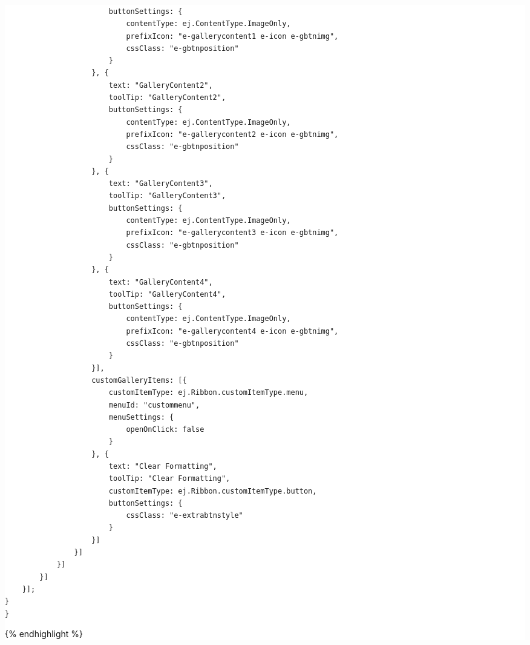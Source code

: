                            buttonSettings: {
                                contentType: ej.ContentType.ImageOnly,
                                prefixIcon: "e-gallerycontent1 e-icon e-gbtnimg",
                                cssClass: "e-gbtnposition"
                            }
                        }, {
                            text: "GalleryContent2",
                            toolTip: "GalleryContent2",
                            buttonSettings: {
                                contentType: ej.ContentType.ImageOnly,
                                prefixIcon: "e-gallerycontent2 e-icon e-gbtnimg",
                                cssClass: "e-gbtnposition"
                            }
                        }, {
                            text: "GalleryContent3",
                            toolTip: "GalleryContent3",
                            buttonSettings: {
                                contentType: ej.ContentType.ImageOnly,
                                prefixIcon: "e-gallerycontent3 e-icon e-gbtnimg",
                                cssClass: "e-gbtnposition"
                            }
                        }, {
                            text: "GalleryContent4",
                            toolTip: "GalleryContent4",
                            buttonSettings: {
                                contentType: ej.ContentType.ImageOnly,
                                prefixIcon: "e-gallerycontent4 e-icon e-gbtnimg",
                                cssClass: "e-gbtnposition"
                            }
                        }],
                        customGalleryItems: [{
                            customItemType: ej.Ribbon.customItemType.menu,
                            menuId: "custommenu",
                            menuSettings: {
                                openOnClick: false
                            }
                        }, {
                            text: "Clear Formatting",
                            toolTip: "Clear Formatting",
                            customItemType: ej.Ribbon.customItemType.button,
                            buttonSettings: {                                        
                                cssClass: "e-extrabtnstyle"
                            }
                        }]
                    }]
                }]
            }]
        }];
    }
    }
     
{% endhighlight %}

